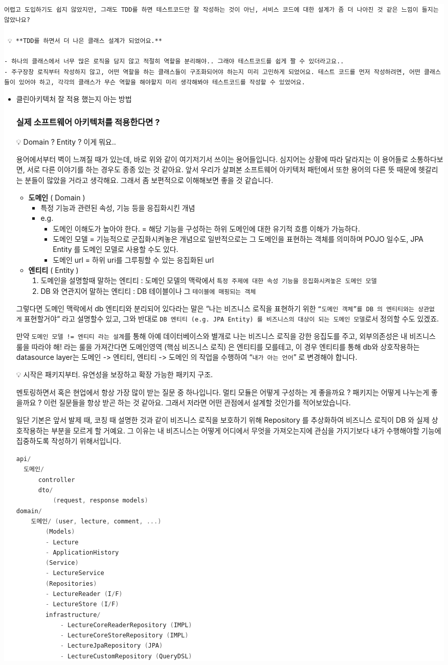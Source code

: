     
    
    어렵고 도입하기도 쉽지 않았지만, 그래도 TDD를 하면 테스트코드만 잘 작성하는 것이 아닌, 서비스 코드에 대한 설계가 좀 더 나아진 것 같은 느낌이 들지는 않았나요?
    
     💡 **TDD를 하면서 더 나은 클래스 설계가 되었어요.**
    
    - 하나의 클래스에서 너무 많은 로직을 담지 않고 적절히 역할을 분리해야.. 그래야 테스트코드를 쉽게 짤 수 있더라고요..
    - 주구장창 로직부터 작성하지 않고, 어떤 역할을 하는 클래스들이 구조화되어야 하는지 미리 고민하게 되었어요. 테스트 코드를 먼저 작성하려면, 어떤 클래스들이 있어야 하고, 각각의 클래스가 무슨 역할을 해야할지 미리 생각해봐야 테스트코드를 작성할 수 있었어요. 
- 클린아키텍처 잘 적용 했는지 아는 방법
    
    ### 실제 소프트웨어 아키텍처를 적용한다면 ?
    
     💡 Domain ? Entity ? 이게 뭐요..
    
    
    
    용어에서부터 벽이 느껴질 때가 있는데, 바로 위와 같이 여기저기서 쓰이는 용어들입니다. 심지어는 상황에 따라 달라지는 이 용어들로 소통하다보면, 서로 다른 이야기를 하는 경우도 종종 있는 것 같아요. 앞서 우리가 살펴본 소프트웨어 아키텍처 패턴에서 또한 용어의 다른 뜻 때문에 헷갈리는 분들이 많았을 거라고 생각해요. 그래서 좀 보편적으로 이해해보면 좋을 것 같습니다.
    
    - **도메인** ( Domain )
        - 특정 기능과 관련된 속성, 기능 등을 응집화시킨 개념
        - e.g.
            - 도메인 이해도가 높아야 한다. = 해당 기능을 구성하는 하위 도메인에 대한 유기적 흐름 이해가 가능하다.
            - 도메인 모델 = 기능적으로 군집화시켜놓은 개념으로 일반적으로는 그 도메인을 표현하는 객체를 의미하며 POJO 일수도, JPA Entity 를 도메인 모델로 사용할 수도 있다.
            - 도메인 url = 하위 uri를 그루핑할 수 있는 응집화된 url
    - **엔티티** ( Entity )
        1. 도메인을 설명할때 말하는 엔티티 : 도메인 모델의 맥락에서 `특정 주제에 대한 속성 기능을 응집화시켜놓은 도메인 모델`
        2. DB 와 연관지어 말하는 엔티티 : DB 테이블이나 그 `테이블에 매핑되는 객체`
    
    그렇다면 도메인 맥락에서 db 엔티티와 분리되어 있다라는 말은 “나는 비즈니스 로직을 표현하기 위한 `“도메인 객체”를 DB 의 엔티티와는 상관없게` 표현할거야“ 라고 설명할수 있고, 그와 반대로 `DB 엔티티 (e.g. JPA Entity) 를 비즈니스의 대상이 되는 도메인 모델`로서 정의할 수도 있겠죠.
    
    만약 `도메인 모델 != 엔티티 라는 설계`를 통해 아예 데이터베이스와 별개로 나는 비즈니스 로직을 강한 응집도를 주고, 외부의존성은 내 비즈니스 룰을 따라야 해! 라는 룰을 가져간다면 도메인영역 (핵심 비즈니스 로직) 은 엔티티를 모를테고, 이 경우 엔티티를 통해 db와 상호작용하는 datasource layer는 도메인 -> 엔티티, 엔티티 -> 도메인 의 작업을 수행하여 “`내가 아는 언어`” 로 변경해야 합니다.
    
     💡 시작은 패키지부터. 유연성을 보장하고 확장 가능한 패키지 구조.
    
    
    
    멘토링하면서 혹은 현업에서 항상 가장 많이 받는 질문 중 하나입니다. 멀티 모듈은 어떻게 구성하는 게 좋을까요 ? 패키지는 어떻게 나누는게 좋을까요 ? 이런 질문들을 항상 받곤 하는 것 같아요. 그래서 저라면 어떤 관점에서 설계할 것인가를 적어보았습니다.
    
    일단 기본은 앞서 발제 때, 코칭 때 설명한 것과 같이 비즈니스 로직을 보호하기 위해 Repository 를 추상화하여 비즈니스 로직이 DB 와 실제 상호작용하는 부분을 모르게 할 거예요. 그 이유는 내 비즈니스는 어떻게 어디에서 무엇을 가져오는지에 관심을 가지기보다 내가 수행해야할 기능에 집중하도록 작성하기 위해서입니다.
    
    ```kotlin
    api/
      도메인/
    	  controller
    	  dto/
    		  (request, response models)
    domain/
    	도메인/ (user, lecture, comment, ...)
    		(Models)
    		- Lecture
    		- ApplicationHistory
    		(Service)
    		- LectureService
    		(Repositories)
    		- LectureReader (I/F)
    		- LectureStore (I/F)
    		infrastructure/
    			- LectureCoreReaderRepository (IMPL)
    			- LectureCoreStoreRepository (IMPL)
    			- LectureJpaRepository (JPA)
    			- LectureCustomRepository (QueryDSL)			
    ```
    
